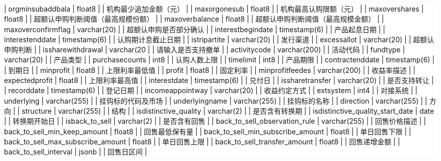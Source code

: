 | orgminsubaddbala                  |    float8    |          |             机构最少追加金额（元） |
| maxorgonesub                      |    float8    |          |             机构最高认购限额（元） |
| maxovershares                     |    float8    |          | 超额认申购判断阈值（最高规模份额） |
| maxoverbalance                    |    float8    |          | 超额认申购判断阈值（最高规模金额） |
| maxoverconfirmflag                | varchar(20)  |          |             超额认申购是否部分确认 |
| interestbegindate                 | timestamp(6) |          |                       产品起息日期 |
| interestenddate                   | timestamp(6) |          |                 认购期计息截止日期 |
| istripartite                      | varchar(20)  |          |                           发行渠道 |
| excessallot                       | varchar(20)  |          |                     超额认申购判断 |
| issharewithdrawal                 |  varchar(20  |          |                 请输入是否支持撤单 |
| activitycode                      | varchar(200) |          |                           活动代码 |
| fundtype                          | varchar(20)  |          |                           产品类型 |
| purchasecounts                    |     int8     |          |                       认购人数上限 |
| timelimit                         |     int8     |          |                           产品期限 |
| contractenddate                   | timestamp(6) |          |                             到期日 |
| minprofit                         |    float8    |          |                     上限利率最低值 |
| profit                            |    float8    |          |                           固定利率 |
| minprofitfeedes                   | varchar(200) |          |                         收益率描述 |
| expectedprofit                    |    float8    |          |                     上限利率最高值 |
| interestdate                      | timestamp(6) |          |                             兑付日 |
| issharetransfer                   | varchar(20)  |          |                       是否支持转让 |
| recorddate                        | timestamp(6) |          |                           登记日期 |
| incomeappointway                  | varchar(20)  |          |                       收益约定方式 |
| extsystem                         |     int4     |          |                           对接系统 |
| underlying                        | varchar(255) |          |                 挂钩标的代码及市场 |
| underlyingname                    | varchar(255) |          |                       挂钩标的名称 |
| direction                         | varchar(255) |          |                               方向 |
| structure                         | varchar(255) |          |                               结构 |
| isdistinctive_quality             |  varchar(2)  |          |                     是否含有转换期 |
| isdistinctive_quality_start_date  |     date     |          |                       转换期开始日 |
| isback_to_sell                    |  varchar(2)  |          |                       是否含有回售 |
| back_to_sell_observation_rule     | varchar(255) |          |                       回售价格描述 |
| back_to_sell_min_keep_amount      |    float8    |          |                     回售最低保有量 |
| back_to_sell_min_subscribe_amount |    float8    |          |                       单日回售下限 |
| back_to_sell_max_subscribe_amount |    float8    |          |                       单日回售上限 |
| back_to_sell_transfer_amount      |    float8    |          |                       回售递增金额 |
| back_to_sell_interval             |    jsonb     |          |                         回售日区间 |
